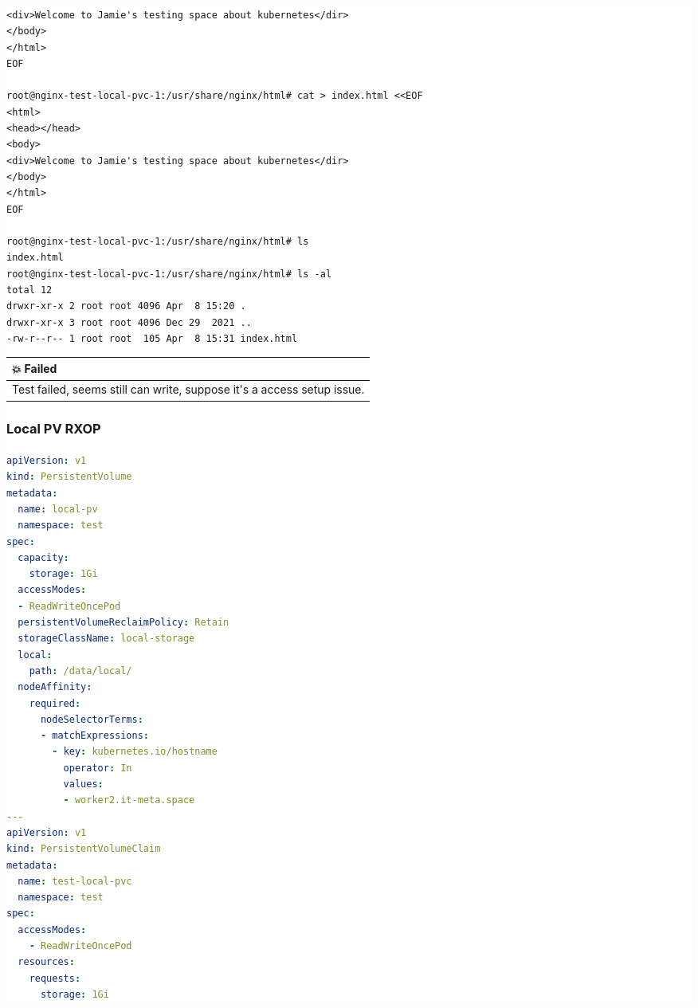 ```shell
<div>Welcome to Jamie's testing space about kubernetes</dir>
</body>
</html>
EOF

root@nginx-test-local-pvc-1:/usr/share/nginx/html# cat > index.html <<EOF
<html>
<head></head>
<body>
<div>Welcome to Jamie's testing space about kubernetes</dir>
</body>
</html>
EOF

root@nginx-test-local-pvc-1:/usr/share/nginx/html# ls
index.html
root@nginx-test-local-pvc-1:/usr/share/nginx/html# ls -al
total 12
drwxr-xr-x 2 root root 4096 Apr  8 15:20 .
drwxr-xr-x 3 root root 4096 Dec 29  2021 ..
-rw-r--r-- 1 root root  105 Apr  8 15:31 index.html
```
| :boom: Failed                                                          |
|:-----------------------------------------------------------------------|
| Test failed, seems still can write, suppose it's a access setup issue. |

### Local PV RXOP
```yaml
apiVersion: v1
kind: PersistentVolume
metadata:
  name: local-pv
  namespace: test
spec:
  capacity:
    storage: 1Gi
  accessModes:
  - ReadWriteOncePod
  persistentVolumeReclaimPolicy: Retain
  storageClassName: local-storage
  local:
    path: /data/local/
  nodeAffinity:
    required:
      nodeSelectorTerms:
      - matchExpressions:
        - key: kubernetes.io/hostname
          operator: In
          values:
          - worker2.it-meta.space
---
apiVersion: v1
kind: PersistentVolumeClaim
metadata:
  name: test-local-pvc
  namespace: test
spec:
  accessModes:
    - ReadWriteOncePod
  resources:
    requests:
      storage: 1Gi
```